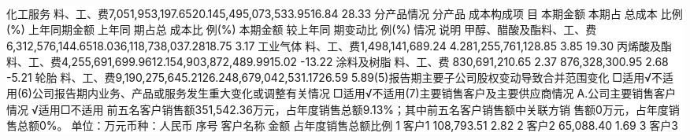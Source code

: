 化工服务
料、工、费7,051,953,197.6520.145,495,073,533.9516.84
28.33
分产品情况
分产品
成本构成项
目
本期金额
本期占
总成本
比例
(%)
上年同期金额
上年同
期占总
成本比
例(%)
本期金额
较上年同
期变动比
例(%)
情况
说明
甲醇、醋酸及酯料、工、费6,312,576,144.6518.036,118,738,037.2818.75
3.17
工业气体
料、工、费1,498,141,689.24
4.281,255,761,128.85
3.85
19.30
丙烯酸及酯
料、工、费4,255,691,699.9612.154,903,872,489.9915.02
-13.22
涂料及树脂
料、工、费
830,691,210.65
2.37
876,328,300.95
2.68
-5.21
轮胎
料、工、费9,190,275,645.2126.248,679,042,531.1726.59
5.89(5)报告期主要子公司股权变动导致合并范围变化
□适用√不适用(6)公司报告期内业务、产品或服务发生重大变化或调整有关情况
□适用√不适用(7)主要销售客户及主要供应商情况
A.公司主要销售客户情况
√适用□不适用
前五名客户销售额351,542.36万元，占年度销售总额9.13%；其中前五名客户销售额中关联方销
售额0万元，占年度销售总额0%。
单位：万元币种：人民币
序号
客户名称
金额
占年度销售总额比例
1
客户1
108,793.51
2.82
2
客户2
65,088.40
1.69
3
客户3